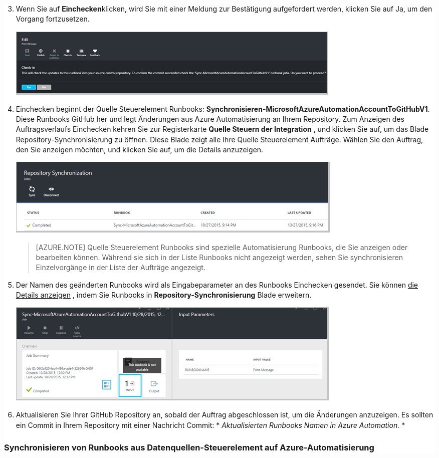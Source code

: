 3. Wenn Sie auf **Einchecken**klicken, wird Sie mit einer Meldung zur Bestätigung aufgefordert werden, klicken Sie auf Ja, um den Vorgang fortzusetzen.  

    ![Einchecken Nachricht](media/automation-source-control-integration/automation_07_CheckinMessage.png)

4. Einchecken beginnt der Quelle Steuerelement Runbooks: **Synchronisieren-MicrosoftAzureAutomationAccountToGitHubV1**. Diese Runbooks GitHub her und legt Änderungen aus Azure Automatisierung an Ihrem Repository. Zum Anzeigen des Auftragsverlaufs Einchecken kehren Sie zur Registerkarte **Quelle Steuern der Integration** , und klicken Sie auf, um das Blade Repository-Synchronisierung zu öffnen. Diese Blade zeigt alle Ihre Quelle Steuerelement Aufträge.  Wählen Sie den Auftrag, den Sie anzeigen möchten, und klicken Sie auf, um die Details anzuzeigen.  

    ![Einchecken Runbooks](media/automation-source-control-integration/automation_08_CheckinRunbook.png)

    >[AZURE.NOTE] Quelle Steuerelement Runbooks sind spezielle Automatisierung Runbooks, die Sie anzeigen oder bearbeiten können. Während sie sich in der Liste Runbooks nicht angezeigt werden, sehen Sie synchronisieren Einzelvorgänge in der Liste der Aufträge angezeigt.
 
5. Der Namen des geänderten Runbooks wird als Eingabeparameter an des Runbooks Einchecken gesendet. Sie können [die Details anzeigen](automation-runbook-execution.md#viewing-job-status-using-the-azure-management-portal) , indem Sie Runbooks in **Repository-Synchronisierung** Blade erweitern.  

    ![Einchecken Eingabe](media/automation-source-control-integration/automation_09_CheckinInput.png)

6. Aktualisieren Sie Ihrer GitHub Repository an, sobald der Auftrag abgeschlossen ist, um die Änderungen anzuzeigen.  Es sollten ein Commit in Ihrem Repository mit einer Nachricht Commit: * *Aktualisierten *Runbooks Namen* in Azure Automation.* *  



### <a name="sync-runbooks-from-source-control-to-azure-automation"></a>Synchronisieren von Runbooks aus Datenquellen-Steuerelement auf Azure-Automatisierung 
